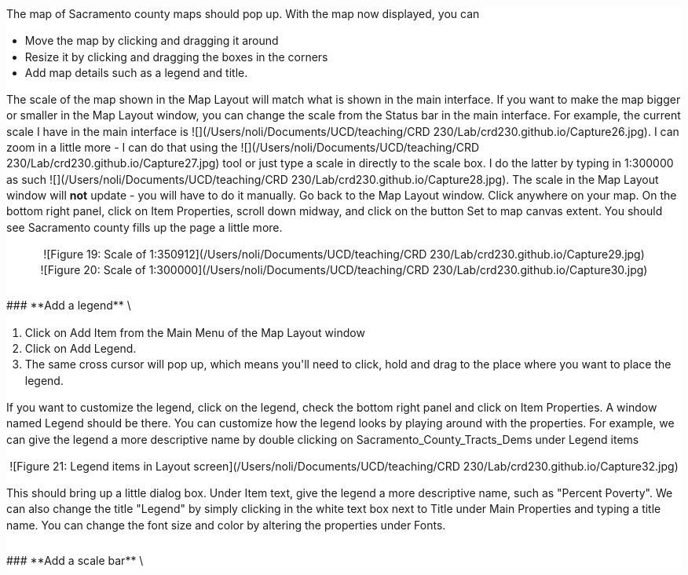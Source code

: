 The map of Sacramento county maps should pop up.  With the map now displayed, you can

* Move the map by clicking and dragging it around
* Resize it by clicking and dragging the boxes in the corners
* Add map details such as a legend and title.


The scale of the map shown in the Map Layout will match what is shown in the main interface.  If you want to make the map bigger or smaller in the Map Layout window, you can change the scale from the Status bar in the main interface.  For example, the current scale I have in the main interface is ![](/Users/noli/Documents/UCD/teaching/CRD 230/Lab/crd230.github.io/Capture26.jpg).  I can zoom in a little more - I can do that using the ![](/Users/noli/Documents/UCD/teaching/CRD 230/Lab/crd230.github.io/Capture27.jpg) tool or just type a scale in directly to the scale box.  I do the latter by typing in 1:300000 as such ![](/Users/noli/Documents/UCD/teaching/CRD 230/Lab/crd230.github.io/Capture28.jpg).  The scale in the Map Layout window will **not** update - you will have to do it manually.  Go back to the Map Layout window. Click anywhere on your map. On the bottom right panel, click on Item Properties, scroll down midway, and click on the button Set to map canvas extent.  You should see Sacramento county fills up the page a little more.  

<center>
![Figure 19: Scale of 1:350912](/Users/noli/Documents/UCD/teaching/CRD 230/Lab/crd230.github.io/Capture29.jpg)

</center>

<center>
![Figure 20: Scale of 1:300000](/Users/noli/Documents/UCD/teaching/CRD 230/Lab/crd230.github.io/Capture30.jpg)

</center>

<div style="margin-bottom:25px;">
</div>
### **Add a legend**
\

1. Click on Add Item from the Main Menu of the Map Layout window  
2. Click on Add Legend.  
3. The same cross cursor will pop up, which means you'll need to click, hold and drag to the place where you want to place the legend.

If you want to customize the legend, click on the legend, check the bottom right panel and click on Item Properties.  A window named Legend should be there.  You can customize how the legend looks by playing around with the properties.  For example, we can give the legend a more descriptive name by double clicking on Sacramento_County_Tracts_Dems under Legend items

<center>
![Figure 21: Legend items in Layout screen](/Users/noli/Documents/UCD/teaching/CRD 230/Lab/crd230.github.io/Capture32.jpg)
</center>

This should bring up a little dialog box.  Under Item text, give the legend a more descriptive name, such as "Percent Poverty".  We can also change the title "Legend" by simply clicking in the white text box next to Title under Main Properties and typing a title name.  You can change the font size and color by altering the properties under Fonts. 

<div style="margin-bottom:25px;">
</div>
### **Add a scale bar**
\
